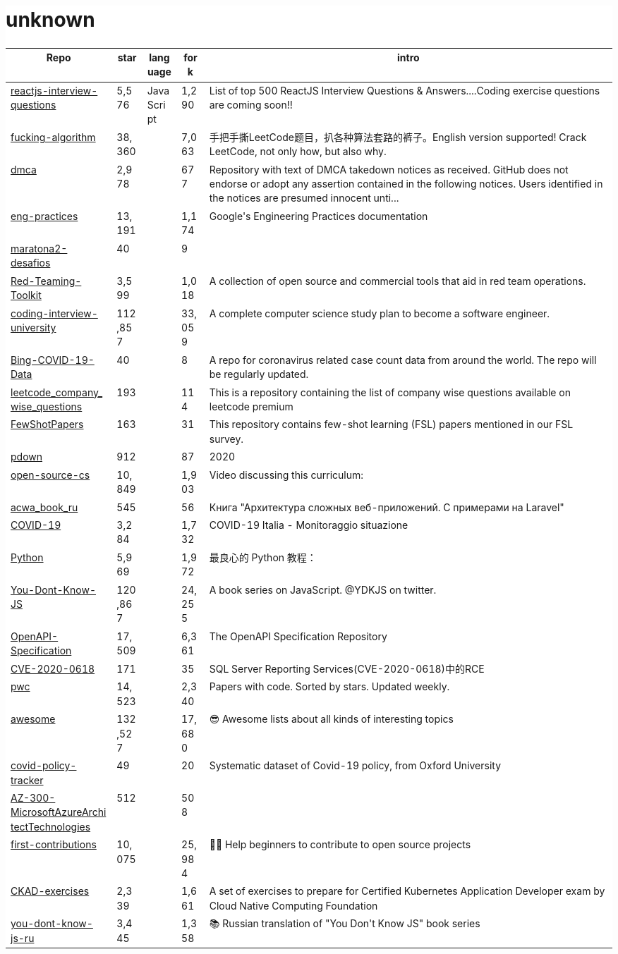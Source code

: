 
# unknown

Repo|star|language|fork|intro
-|-|-|-|-
[reactjs-interview-questions](https://github.com/sudheerj/reactjs-interview-questions)|5,576|JavaScript|1,290|List of top 500 ReactJS Interview Questions & Answers....Coding exercise questions are coming soon!!
[fucking-algorithm](https://github.com/labuladong/fucking-algorithm)|38,360||7,063|手把手撕LeetCode题目，扒各种算法套路的裤子。English version supported! Crack LeetCode, not only how, but also why.
[dmca](https://github.com/github/dmca)|2,978||677|Repository with text of DMCA takedown notices as received. GitHub does not endorse or adopt any assertion contained in the following notices. Users identified in the notices are presumed innocent unti...
[eng-practices](https://github.com/google/eng-practices)|13,191||1,174|Google's Engineering Practices documentation
[maratona2-desafios](https://github.com/codeedu/maratona2-desafios)|40||9|
[Red-Teaming-Toolkit](https://github.com/infosecn1nja/Red-Teaming-Toolkit)|3,599||1,018|A collection of open source and commercial tools that aid in red team operations.
[coding-interview-university](https://github.com/jwasham/coding-interview-university)|112,857||33,059|A complete computer science study plan to become a software engineer.
[Bing-COVID-19-Data](https://github.com/microsoft/Bing-COVID-19-Data)|40||8|A repo for coronavirus related case count data from around the world. The repo will be regularly updated.
[leetcode_company_wise_questions](https://github.com/MysteryVaibhav/leetcode_company_wise_questions)|193||114|This is a repository containing the list of company wise questions available on leetcode premium
[FewShotPapers](https://github.com/tata1661/FewShotPapers)|163||31|This repository contains few-shot learning (FSL) papers mentioned in our FSL survey.
[pdown](https://github.com/pdown2020/pdown)|912||87|2020
[open-source-cs](https://github.com/ForrestKnight/open-source-cs)|10,849||1,903|Video discussing this curriculum:
[acwa_book_ru](https://github.com/adelf/acwa_book_ru)|545||56|Книга "Архитектура сложных веб-приложений. С примерами на Laravel"
[COVID-19](https://github.com/pcm-dpc/COVID-19)|3,284||1,732|COVID-19 Italia - Monitoraggio situazione
[Python](https://github.com/TwoWater/Python)|5,969||1,972|最良心的 Python 教程：
[You-Dont-Know-JS](https://github.com/getify/You-Dont-Know-JS)|120,867||24,255|A book series on JavaScript. @YDKJS on twitter.
[OpenAPI-Specification](https://github.com/OAI/OpenAPI-Specification)|17,509||6,361|The OpenAPI Specification Repository
[CVE-2020-0618](https://github.com/euphrat1ca/CVE-2020-0618)|171||35|SQL Server Reporting Services(CVE-2020-0618)中的RCE
[pwc](https://github.com/zziz/pwc)|14,523||2,340|Papers with code. Sorted by stars. Updated weekly.
[awesome](https://github.com/sindresorhus/awesome)|132,527||17,680|😎 Awesome lists about all kinds of interesting topics
[covid-policy-tracker](https://github.com/OxCGRT/covid-policy-tracker)|49||20|Systematic dataset of Covid-19 policy, from Oxford University
[AZ-300-MicrosoftAzureArchitectTechnologies](https://github.com/MicrosoftLearning/AZ-300-MicrosoftAzureArchitectTechnologies)|512||508|
[first-contributions](https://github.com/firstcontributions/first-contributions)|10,075||25,984|🚀✨ Help beginners to contribute to open source projects
[CKAD-exercises](https://github.com/dgkanatsios/CKAD-exercises)|2,339||1,661|A set of exercises to prepare for Certified Kubernetes Application Developer exam by Cloud Native Computing Foundation
[you-dont-know-js-ru](https://github.com/azat-io/you-dont-know-js-ru)|3,445||1,358|📚 Russian translation of "You Don't Know JS" book series
